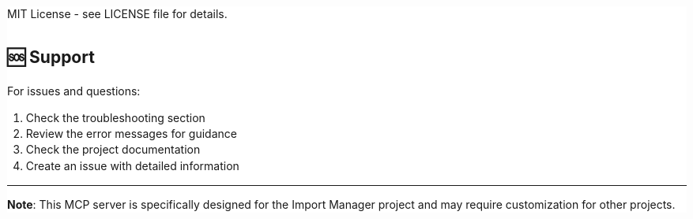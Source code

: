 MIT License - see LICENSE file for details.

## 🆘 Support

For issues and questions:

1. Check the troubleshooting section
2. Review the error messages for guidance
3. Check the project documentation
4. Create an issue with detailed information

---

**Note**: This MCP server is specifically designed for the Import Manager project and may require customization for other projects.

